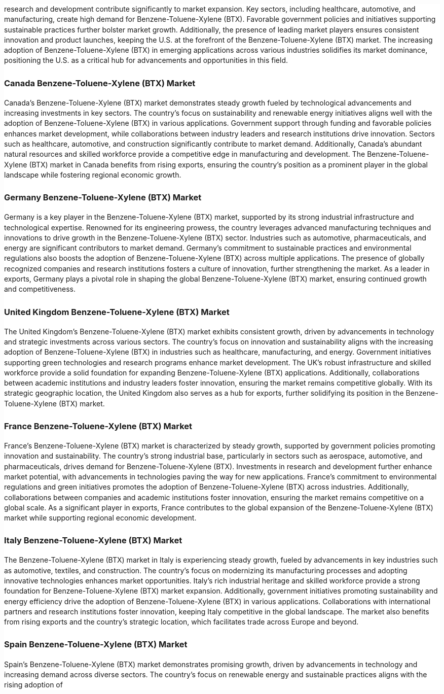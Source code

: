 research and development contribute significantly to market expansion. Key sectors, including healthcare, automotive, and manufacturing, create high demand for Benzene-Toluene-Xylene (BTX). Favorable government policies and initiatives supporting sustainable practices further bolster market growth. Additionally, the presence of leading market players ensures consistent innovation and product launches, keeping the U.S. at the forefront of the Benzene-Toluene-Xylene (BTX) market. The increasing adoption of Benzene-Toluene-Xylene (BTX) in emerging applications across various industries solidifies its market dominance, positioning the U.S. as a critical hub for advancements and opportunities in this field.</p><h3>Canada Benzene-Toluene-Xylene (BTX) Market</h3><p>Canada&rsquo;s Benzene-Toluene-Xylene (BTX) market demonstrates steady growth fueled by technological advancements and increasing investments in key sectors. The country&rsquo;s focus on sustainability and renewable energy initiatives aligns well with the adoption of Benzene-Toluene-Xylene (BTX) in various applications. Government support through funding and favorable policies enhances market development, while collaborations between industry leaders and research institutions drive innovation. Sectors such as healthcare, automotive, and construction significantly contribute to market demand. Additionally, Canada&rsquo;s abundant natural resources and skilled workforce provide a competitive edge in manufacturing and development. The Benzene-Toluene-Xylene (BTX) market in Canada benefits from rising exports, ensuring the country&rsquo;s position as a prominent player in the global landscape while fostering regional economic growth.</p><h3>Germany Benzene-Toluene-Xylene (BTX) Market</h3><p>Germany is a key player in the Benzene-Toluene-Xylene (BTX) market, supported by its strong industrial infrastructure and technological expertise. Renowned for its engineering prowess, the country leverages advanced manufacturing techniques and innovations to drive growth in the Benzene-Toluene-Xylene (BTX) sector. Industries such as automotive, pharmaceuticals, and energy are significant contributors to market demand. Germany&rsquo;s commitment to sustainable practices and environmental regulations also boosts the adoption of Benzene-Toluene-Xylene (BTX) across multiple applications. The presence of globally recognized companies and research institutions fosters a culture of innovation, further strengthening the market. As a leader in exports, Germany plays a pivotal role in shaping the global Benzene-Toluene-Xylene (BTX) market, ensuring continued growth and competitiveness.</p><h3>United Kingdom Benzene-Toluene-Xylene (BTX) Market</h3><p>The United Kingdom&rsquo;s Benzene-Toluene-Xylene (BTX) market exhibits consistent growth, driven by advancements in technology and strategic investments across various sectors. The country&rsquo;s focus on innovation and sustainability aligns with the increasing adoption of Benzene-Toluene-Xylene (BTX) in industries such as healthcare, manufacturing, and energy. Government initiatives supporting green technologies and research programs enhance market development. The UK&rsquo;s robust infrastructure and skilled workforce provide a solid foundation for expanding Benzene-Toluene-Xylene (BTX) applications. Additionally, collaborations between academic institutions and industry leaders foster innovation, ensuring the market remains competitive globally. With its strategic geographic location, the United Kingdom also serves as a hub for exports, further solidifying its position in the Benzene-Toluene-Xylene (BTX) market.</p><h3>France Benzene-Toluene-Xylene (BTX) Market</h3><p>France&rsquo;s Benzene-Toluene-Xylene (BTX) market is characterized by steady growth, supported by government policies promoting innovation and sustainability. The country&rsquo;s strong industrial base, particularly in sectors such as aerospace, automotive, and pharmaceuticals, drives demand for Benzene-Toluene-Xylene (BTX). Investments in research and development further enhance market potential, with advancements in technologies paving the way for new applications. France&rsquo;s commitment to environmental regulations and green initiatives promotes the adoption of Benzene-Toluene-Xylene (BTX) across industries. Additionally, collaborations between companies and academic institutions foster innovation, ensuring the market remains competitive on a global scale. As a significant player in exports, France contributes to the global expansion of the Benzene-Toluene-Xylene (BTX) market while supporting regional economic development.</p><h3>Italy Benzene-Toluene-Xylene (BTX) Market</h3><p>The Benzene-Toluene-Xylene (BTX) market in Italy is experiencing steady growth, fueled by advancements in key industries such as automotive, textiles, and construction. The country&rsquo;s focus on modernizing its manufacturing processes and adopting innovative technologies enhances market opportunities. Italy&rsquo;s rich industrial heritage and skilled workforce provide a strong foundation for Benzene-Toluene-Xylene (BTX) market expansion. Additionally, government initiatives promoting sustainability and energy efficiency drive the adoption of Benzene-Toluene-Xylene (BTX) in various applications. Collaborations with international partners and research institutions foster innovation, keeping Italy competitive in the global landscape. The market also benefits from rising exports and the country&rsquo;s strategic location, which facilitates trade across Europe and beyond.</p><h3>Spain Benzene-Toluene-Xylene (BTX) Market</h3><p>Spain&rsquo;s Benzene-Toluene-Xylene (BTX) market demonstrates promising growth, driven by advancements in technology and increasing demand across diverse sectors. The country&rsquo;s focus on renewable energy and sustainable practices aligns with the rising adoption of